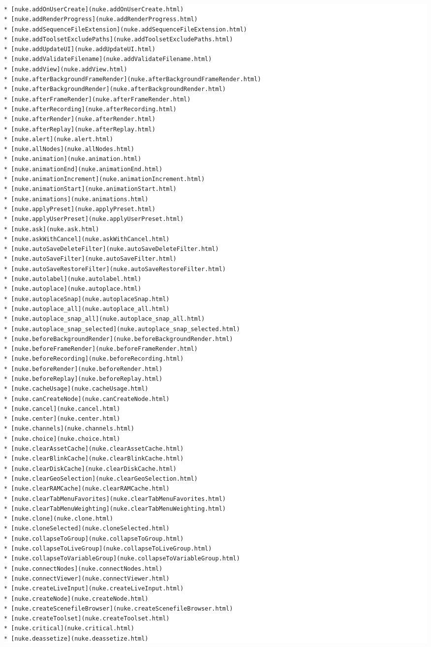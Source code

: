     * [nuke.addOnUserCreate](nuke.addOnUserCreate.html)
    * [nuke.addRenderProgress](nuke.addRenderProgress.html)
    * [nuke.addSequenceFileExtension](nuke.addSequenceFileExtension.html)
    * [nuke.addToolsetExcludePaths](nuke.addToolsetExcludePaths.html)
    * [nuke.addUpdateUI](nuke.addUpdateUI.html)
    * [nuke.addValidateFilename](nuke.addValidateFilename.html)
    * [nuke.addView](nuke.addView.html)
    * [nuke.afterBackgroundFrameRender](nuke.afterBackgroundFrameRender.html)
    * [nuke.afterBackgroundRender](nuke.afterBackgroundRender.html)
    * [nuke.afterFrameRender](nuke.afterFrameRender.html)
    * [nuke.afterRecording](nuke.afterRecording.html)
    * [nuke.afterRender](nuke.afterRender.html)
    * [nuke.afterReplay](nuke.afterReplay.html)
    * [nuke.alert](nuke.alert.html)
    * [nuke.allNodes](nuke.allNodes.html)
    * [nuke.animation](nuke.animation.html)
    * [nuke.animationEnd](nuke.animationEnd.html)
    * [nuke.animationIncrement](nuke.animationIncrement.html)
    * [nuke.animationStart](nuke.animationStart.html)
    * [nuke.animations](nuke.animations.html)
    * [nuke.applyPreset](nuke.applyPreset.html)
    * [nuke.applyUserPreset](nuke.applyUserPreset.html)
    * [nuke.ask](nuke.ask.html)
    * [nuke.askWithCancel](nuke.askWithCancel.html)
    * [nuke.autoSaveDeleteFilter](nuke.autoSaveDeleteFilter.html)
    * [nuke.autoSaveFilter](nuke.autoSaveFilter.html)
    * [nuke.autoSaveRestoreFilter](nuke.autoSaveRestoreFilter.html)
    * [nuke.autolabel](nuke.autolabel.html)
    * [nuke.autoplace](nuke.autoplace.html)
    * [nuke.autoplaceSnap](nuke.autoplaceSnap.html)
    * [nuke.autoplace_all](nuke.autoplace_all.html)
    * [nuke.autoplace_snap_all](nuke.autoplace_snap_all.html)
    * [nuke.autoplace_snap_selected](nuke.autoplace_snap_selected.html)
    * [nuke.beforeBackgroundRender](nuke.beforeBackgroundRender.html)
    * [nuke.beforeFrameRender](nuke.beforeFrameRender.html)
    * [nuke.beforeRecording](nuke.beforeRecording.html)
    * [nuke.beforeRender](nuke.beforeRender.html)
    * [nuke.beforeReplay](nuke.beforeReplay.html)
    * [nuke.cacheUsage](nuke.cacheUsage.html)
    * [nuke.canCreateNode](nuke.canCreateNode.html)
    * [nuke.cancel](nuke.cancel.html)
    * [nuke.center](nuke.center.html)
    * [nuke.channels](nuke.channels.html)
    * [nuke.choice](nuke.choice.html)
    * [nuke.clearAssetCache](nuke.clearAssetCache.html)
    * [nuke.clearBlinkCache](nuke.clearBlinkCache.html)
    * [nuke.clearDiskCache](nuke.clearDiskCache.html)
    * [nuke.clearGeoSelection](nuke.clearGeoSelection.html)
    * [nuke.clearRAMCache](nuke.clearRAMCache.html)
    * [nuke.clearTabMenuFavorites](nuke.clearTabMenuFavorites.html)
    * [nuke.clearTabMenuWeighting](nuke.clearTabMenuWeighting.html)
    * [nuke.clone](nuke.clone.html)
    * [nuke.cloneSelected](nuke.cloneSelected.html)
    * [nuke.collapseToGroup](nuke.collapseToGroup.html)
    * [nuke.collapseToLiveGroup](nuke.collapseToLiveGroup.html)
    * [nuke.collapseToVariableGroup](nuke.collapseToVariableGroup.html)
    * [nuke.connectNodes](nuke.connectNodes.html)
    * [nuke.connectViewer](nuke.connectViewer.html)
    * [nuke.createLiveInput](nuke.createLiveInput.html)
    * [nuke.createNode](nuke.createNode.html)
    * [nuke.createScenefileBrowser](nuke.createScenefileBrowser.html)
    * [nuke.createToolset](nuke.createToolset.html)
    * [nuke.critical](nuke.critical.html)
    * [nuke.deassetize](nuke.deassetize.html)